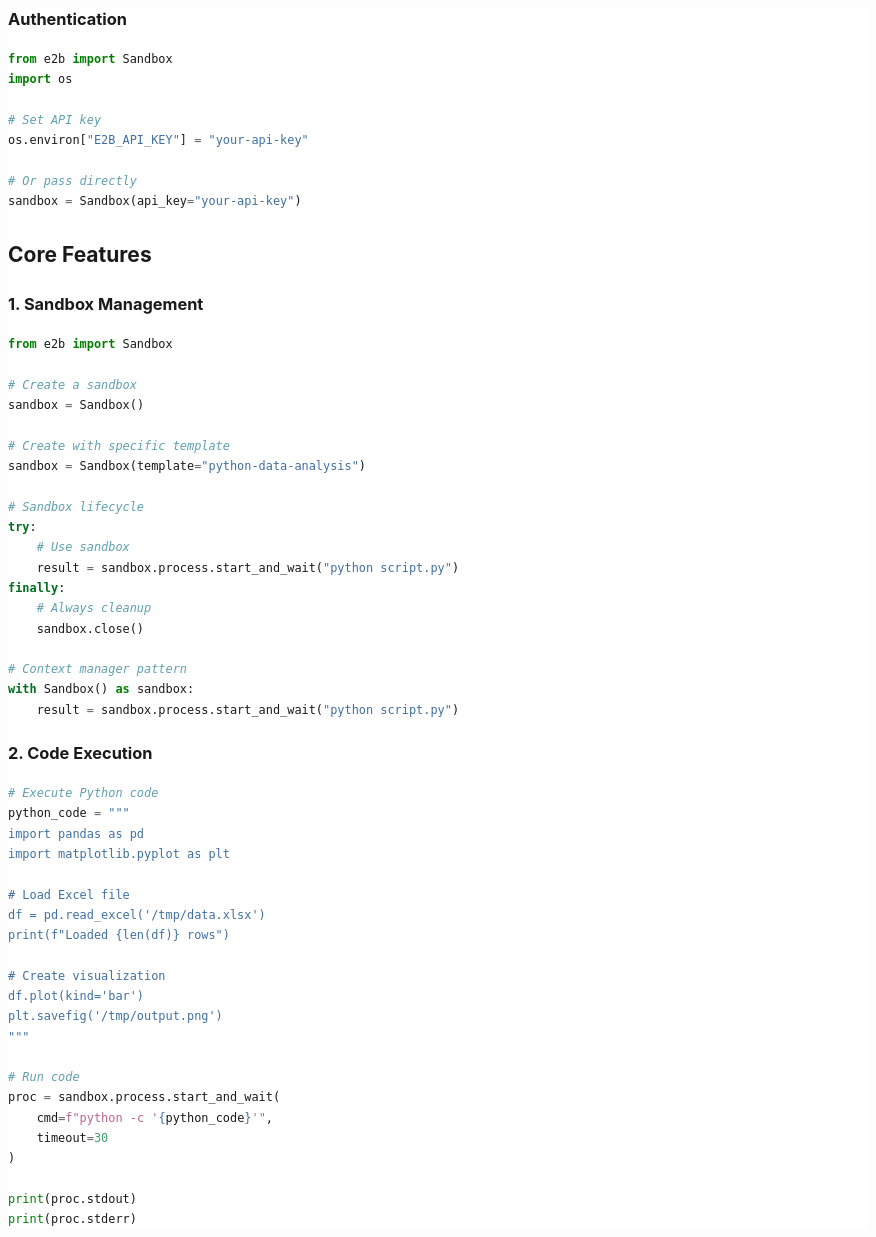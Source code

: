 ### Authentication

```python
from e2b import Sandbox
import os

# Set API key
os.environ["E2B_API_KEY"] = "your-api-key"

# Or pass directly
sandbox = Sandbox(api_key="your-api-key")
```

## Core Features

### 1. Sandbox Management

```python
from e2b import Sandbox

# Create a sandbox
sandbox = Sandbox()

# Create with specific template
sandbox = Sandbox(template="python-data-analysis")

# Sandbox lifecycle
try:
    # Use sandbox
    result = sandbox.process.start_and_wait("python script.py")
finally:
    # Always cleanup
    sandbox.close()

# Context manager pattern
with Sandbox() as sandbox:
    result = sandbox.process.start_and_wait("python script.py")
```

### 2. Code Execution

```python
# Execute Python code
python_code = """
import pandas as pd
import matplotlib.pyplot as plt

# Load Excel file
df = pd.read_excel('/tmp/data.xlsx')
print(f"Loaded {len(df)} rows")

# Create visualization
df.plot(kind='bar')
plt.savefig('/tmp/output.png')
"""

# Run code
proc = sandbox.process.start_and_wait(
    cmd=f"python -c '{python_code}'",
    timeout=30
)

print(proc.stdout)
print(proc.stderr)
```